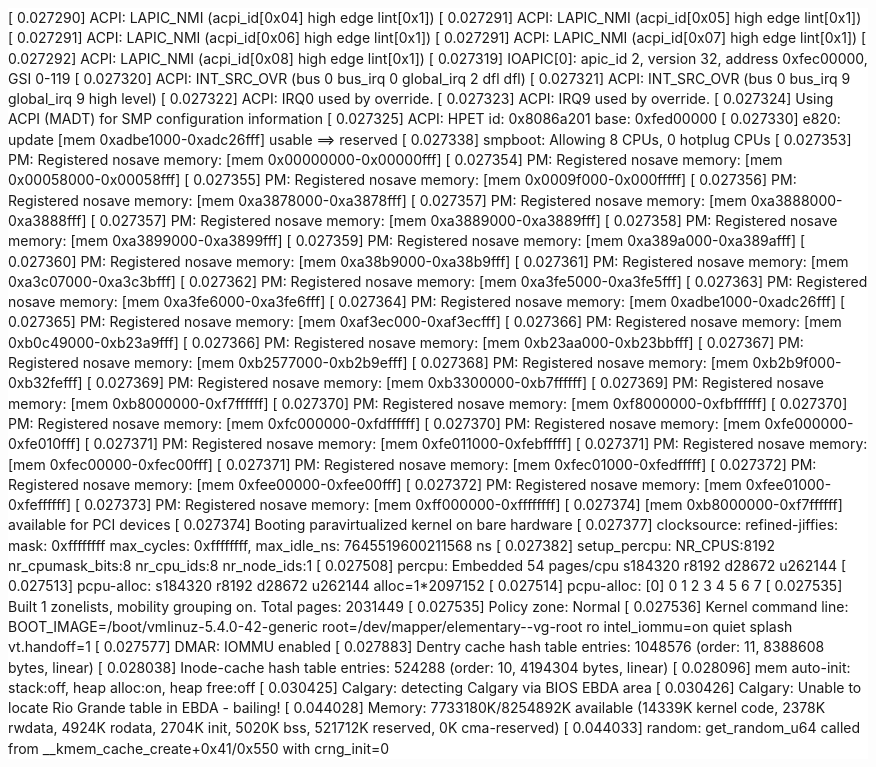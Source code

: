 [    0.027290] ACPI: LAPIC_NMI (acpi_id[0x04] high edge lint[0x1])
[    0.027291] ACPI: LAPIC_NMI (acpi_id[0x05] high edge lint[0x1])
[    0.027291] ACPI: LAPIC_NMI (acpi_id[0x06] high edge lint[0x1])
[    0.027291] ACPI: LAPIC_NMI (acpi_id[0x07] high edge lint[0x1])
[    0.027292] ACPI: LAPIC_NMI (acpi_id[0x08] high edge lint[0x1])
[    0.027319] IOAPIC[0]: apic_id 2, version 32, address 0xfec00000, GSI 0-119
[    0.027320] ACPI: INT_SRC_OVR (bus 0 bus_irq 0 global_irq 2 dfl dfl)
[    0.027321] ACPI: INT_SRC_OVR (bus 0 bus_irq 9 global_irq 9 high level)
[    0.027322] ACPI: IRQ0 used by override.
[    0.027323] ACPI: IRQ9 used by override.
[    0.027324] Using ACPI (MADT) for SMP configuration information
[    0.027325] ACPI: HPET id: 0x8086a201 base: 0xfed00000
[    0.027330] e820: update [mem 0xadbe1000-0xadc26fff] usable ==> reserved
[    0.027338] smpboot: Allowing 8 CPUs, 0 hotplug CPUs
[    0.027353] PM: Registered nosave memory: [mem 0x00000000-0x00000fff]
[    0.027354] PM: Registered nosave memory: [mem 0x00058000-0x00058fff]
[    0.027355] PM: Registered nosave memory: [mem 0x0009f000-0x000fffff]
[    0.027356] PM: Registered nosave memory: [mem 0xa3878000-0xa3878fff]
[    0.027357] PM: Registered nosave memory: [mem 0xa3888000-0xa3888fff]
[    0.027357] PM: Registered nosave memory: [mem 0xa3889000-0xa3889fff]
[    0.027358] PM: Registered nosave memory: [mem 0xa3899000-0xa3899fff]
[    0.027359] PM: Registered nosave memory: [mem 0xa389a000-0xa389afff]
[    0.027360] PM: Registered nosave memory: [mem 0xa38b9000-0xa38b9fff]
[    0.027361] PM: Registered nosave memory: [mem 0xa3c07000-0xa3c3bfff]
[    0.027362] PM: Registered nosave memory: [mem 0xa3fe5000-0xa3fe5fff]
[    0.027363] PM: Registered nosave memory: [mem 0xa3fe6000-0xa3fe6fff]
[    0.027364] PM: Registered nosave memory: [mem 0xadbe1000-0xadc26fff]
[    0.027365] PM: Registered nosave memory: [mem 0xaf3ec000-0xaf3ecfff]
[    0.027366] PM: Registered nosave memory: [mem 0xb0c49000-0xb23a9fff]
[    0.027366] PM: Registered nosave memory: [mem 0xb23aa000-0xb23bbfff]
[    0.027367] PM: Registered nosave memory: [mem 0xb2577000-0xb2b9efff]
[    0.027368] PM: Registered nosave memory: [mem 0xb2b9f000-0xb32fefff]
[    0.027369] PM: Registered nosave memory: [mem 0xb3300000-0xb7ffffff]
[    0.027369] PM: Registered nosave memory: [mem 0xb8000000-0xf7ffffff]
[    0.027370] PM: Registered nosave memory: [mem 0xf8000000-0xfbffffff]
[    0.027370] PM: Registered nosave memory: [mem 0xfc000000-0xfdffffff]
[    0.027370] PM: Registered nosave memory: [mem 0xfe000000-0xfe010fff]
[    0.027371] PM: Registered nosave memory: [mem 0xfe011000-0xfebfffff]
[    0.027371] PM: Registered nosave memory: [mem 0xfec00000-0xfec00fff]
[    0.027371] PM: Registered nosave memory: [mem 0xfec01000-0xfedfffff]
[    0.027372] PM: Registered nosave memory: [mem 0xfee00000-0xfee00fff]
[    0.027372] PM: Registered nosave memory: [mem 0xfee01000-0xfeffffff]
[    0.027373] PM: Registered nosave memory: [mem 0xff000000-0xffffffff]
[    0.027374] [mem 0xb8000000-0xf7ffffff] available for PCI devices
[    0.027374] Booting paravirtualized kernel on bare hardware
[    0.027377] clocksource: refined-jiffies: mask: 0xffffffff max_cycles: 0xffffffff, max_idle_ns: 7645519600211568 ns
[    0.027382] setup_percpu: NR_CPUS:8192 nr_cpumask_bits:8 nr_cpu_ids:8 nr_node_ids:1
[    0.027508] percpu: Embedded 54 pages/cpu s184320 r8192 d28672 u262144
[    0.027513] pcpu-alloc: s184320 r8192 d28672 u262144 alloc=1*2097152
[    0.027514] pcpu-alloc: [0] 0 1 2 3 4 5 6 7 
[    0.027535] Built 1 zonelists, mobility grouping on.  Total pages: 2031449
[    0.027535] Policy zone: Normal
[    0.027536] Kernel command line: BOOT_IMAGE=/boot/vmlinuz-5.4.0-42-generic root=/dev/mapper/elementary--vg-root ro intel_iommu=on quiet splash vt.handoff=1
[    0.027577] DMAR: IOMMU enabled
[    0.027883] Dentry cache hash table entries: 1048576 (order: 11, 8388608 bytes, linear)
[    0.028038] Inode-cache hash table entries: 524288 (order: 10, 4194304 bytes, linear)
[    0.028096] mem auto-init: stack:off, heap alloc:on, heap free:off
[    0.030425] Calgary: detecting Calgary via BIOS EBDA area
[    0.030426] Calgary: Unable to locate Rio Grande table in EBDA - bailing!
[    0.044028] Memory: 7733180K/8254892K available (14339K kernel code, 2378K rwdata, 4924K rodata, 2704K init, 5020K bss, 521712K reserved, 0K cma-reserved)
[    0.044033] random: get_random_u64 called from __kmem_cache_create+0x41/0x550 with crng_init=0